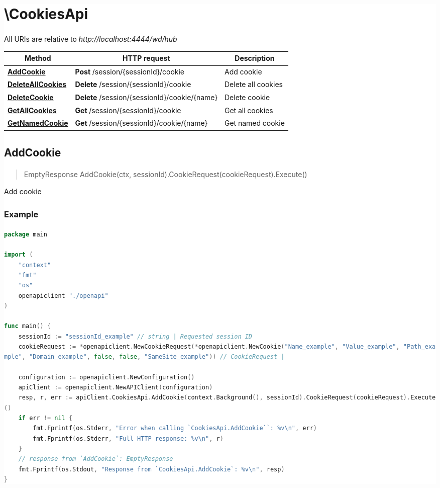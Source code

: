 # \CookiesApi

All URIs are relative to *http://localhost:4444/wd/hub*

Method | HTTP request | Description
------------- | ------------- | -------------
[**AddCookie**](CookiesApi.md#AddCookie) | **Post** /session/{sessionId}/cookie | Add cookie
[**DeleteAllCookies**](CookiesApi.md#DeleteAllCookies) | **Delete** /session/{sessionId}/cookie | Delete all cookies
[**DeleteCookie**](CookiesApi.md#DeleteCookie) | **Delete** /session/{sessionId}/cookie/{name} | Delete cookie
[**GetAllCookies**](CookiesApi.md#GetAllCookies) | **Get** /session/{sessionId}/cookie | Get all cookies
[**GetNamedCookie**](CookiesApi.md#GetNamedCookie) | **Get** /session/{sessionId}/cookie/{name} | Get named cookie



## AddCookie

> EmptyResponse AddCookie(ctx, sessionId).CookieRequest(cookieRequest).Execute()

Add cookie

### Example

```go
package main

import (
    "context"
    "fmt"
    "os"
    openapiclient "./openapi"
)

func main() {
    sessionId := "sessionId_example" // string | Requested session ID
    cookieRequest := *openapiclient.NewCookieRequest(*openapiclient.NewCookie("Name_example", "Value_example", "Path_example", "Domain_example", false, false, "SameSite_example")) // CookieRequest | 

    configuration := openapiclient.NewConfiguration()
    apiClient := openapiclient.NewAPIClient(configuration)
    resp, r, err := apiClient.CookiesApi.AddCookie(context.Background(), sessionId).CookieRequest(cookieRequest).Execute()
    if err != nil {
        fmt.Fprintf(os.Stderr, "Error when calling `CookiesApi.AddCookie``: %v\n", err)
        fmt.Fprintf(os.Stderr, "Full HTTP response: %v\n", r)
    }
    // response from `AddCookie`: EmptyResponse
    fmt.Fprintf(os.Stdout, "Response from `CookiesApi.AddCookie`: %v\n", resp)
}
```
